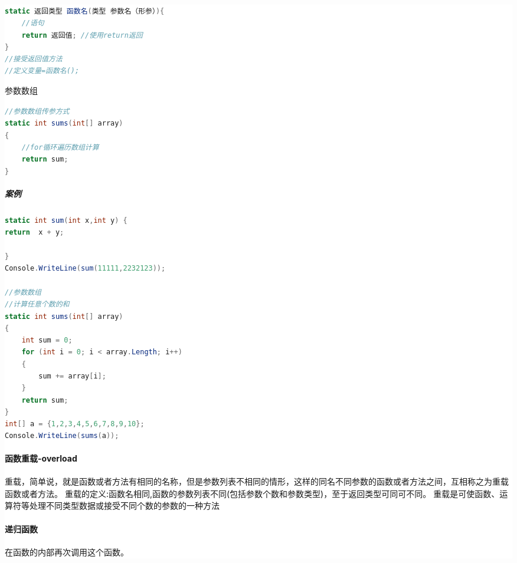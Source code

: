 ```c#
static 返回类型 函数名(类型 参数名（形参）){
    //语句
    return 返回值;	//使用return返回
}
//接受返回值方法
//定义变量=函数名();
```

参数数组

```c#
//参数数组传参方式
static int sums(int[] array)
{
    //for循环遍历数组计算
    return sum;
}

```



##### 案例

```c#
static int sum(int x,int y) {
return  x + y;

}
Console.WriteLine(sum(11111,2232123));

//参数数组
//计算任意个数的和
static int sums(int[] array)
{
    int sum = 0;
    for (int i = 0; i < array.Length; i++)
    {
        sum += array[i];
    }
    return sum;
}
int[] a = {1,2,3,4,5,6,7,8,9,10};
Console.WriteLine(sums(a));
```

#### 函数重载-overload

重载，简单说，就是函数或者方法有相同的名称，但是参数列表不相同的情形，这样的同名不同参数的函数或者方法之间，互相称之为重载函数或者方法。
重载的定义:函数名相同,函数的参数列表不同(包括参数个数和参数类型)，至于返回类型可同可不同。
重载是可使函数、运算符等处理不同类型数据或接受不同个数的参数的一种方法

#### 递归函数

在函数的内部再次调用这个函数。
